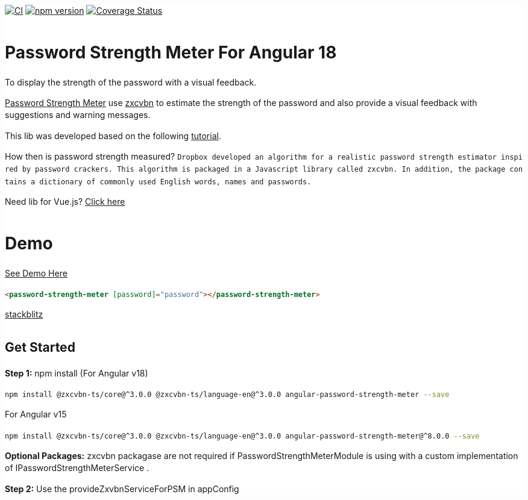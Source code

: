 [![CI](https://github.com/GoCredible/password-strength-meter/actions/workflows/ci-workflow.yml/badge.svg)](https://github.com/GoCredible/password-strength-meter/actions/workflows/ci-workflow.yml)
[![npm version](https://badge.fury.io/js/angular-password-strength-meter.svg)](https://badge.fury.io/js/angular-password-strength-meter)
[![Coverage Status](https://coveralls.io/repos/github/GoCredible/password-strength-meter/badge.svg?branch=main)](https://coveralls.io/github/GoCredible/password-strength-meter?branch=main)

# Password Strength Meter For Angular 18

To display the strength of the password with a visual feedback.

[Password Strength Meter](https://www.npmjs.com/package/@gocredible/angular-password-strength-meter) use [zxcvbn](https://github.com/zxcvbn-ts/zxcvbn) to estimate the strength of the password and also provide a visual feedback with suggestions and warning messages.

This lib was developed based on the following [tutorial](https://scotch.io/tutorials/password-strength-meter-in-angularjs).

How then is password strength measured? `Dropbox developed an algorithm for a realistic password strength estimator inspired by password crackers. This algorithm is packaged in a Javascript library called zxcvbn. In addition, the package contains a dictionary of commonly used English words, names and passwords.`

Need lib for Vue.js? [Click here](https://github.com/antoantonyk/vue-password-strength-meter)

# Demo

[See Demo Here](https://GoCredible.github.io/password-strength-meter/)

```html
<password-strength-meter [password]="password"></password-strength-meter>
```

[stackblitz](https://stackblitz.com/edit/stackblitz-starters-tz9tse?file=src%2Fmain.ts)

## Get Started

**Step 1:** npm install (For Angular v18)

```sh
npm install @zxcvbn-ts/core@^3.0.0 @zxcvbn-ts/language-en@^3.0.0 angular-password-strength-meter --save
```

For Angular v15

```sh
npm install @zxcvbn-ts/core@^3.0.0 @zxcvbn-ts/language-en@^3.0.0 angular-password-strength-meter@^8.0.0 --save
```

**Optional Packages:** zxcvbn packagase are not required if PasswordStrengthMeterModule is using with a custom implementation of IPasswordStrengthMeterService .

**Step 2:** Use the provideZxvbnServiceForPSM in appConfig
